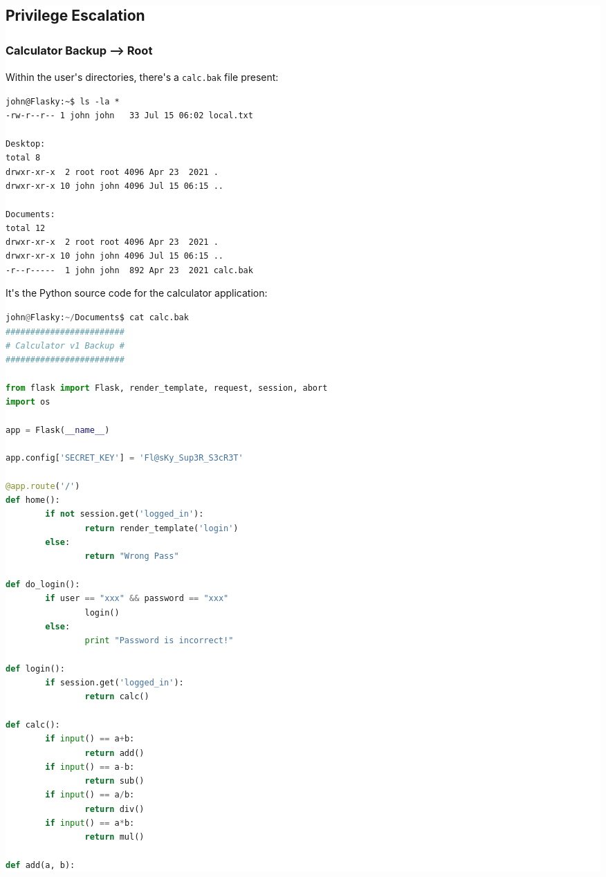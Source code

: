 ## Privilege Escalation

### Calculator Backup --> Root

Within the user's directories, there's a `calc.bak` file present:

```
john@Flasky:~$ ls -la *
-rw-r--r-- 1 john john   33 Jul 15 06:02 local.txt

Desktop:
total 8
drwxr-xr-x  2 root root 4096 Apr 23  2021 .
drwxr-xr-x 10 john john 4096 Jul 15 06:15 ..

Documents:
total 12
drwxr-xr-x  2 root root 4096 Apr 23  2021 .
drwxr-xr-x 10 john john 4096 Jul 15 06:15 ..
-r--r-----  1 john john  892 Apr 23  2021 calc.bak
```

It's the Python source code for the calculator application:

```python
john@Flasky:~/Documents$ cat calc.bak 
########################
# Calculator v1 Backup #
########################

from flask import Flask, render_template, request, session, abort
import os

app = Flask(__name__)

app.config['SECRET_KEY'] = 'Fl@sKy_Sup3R_S3cR3T'

@app.route('/')
def home():
        if not session.get('logged_in'):
                return render_template('login')
        else:
                return "Wrong Pass"

def do_login():
        if user == "xxx" && password == "xxx"
                login()
        else:
                print "Password is incorrect!"

def login():
        if session.get('logged_in'):
                return calc()

def calc():
        if input() == a+b:
                return add()
        if input() == a-b:
                return sub()
        if input() == a/b:
                return div()
        if input() == a*b:
                return mul() 

def add(a, b):
```